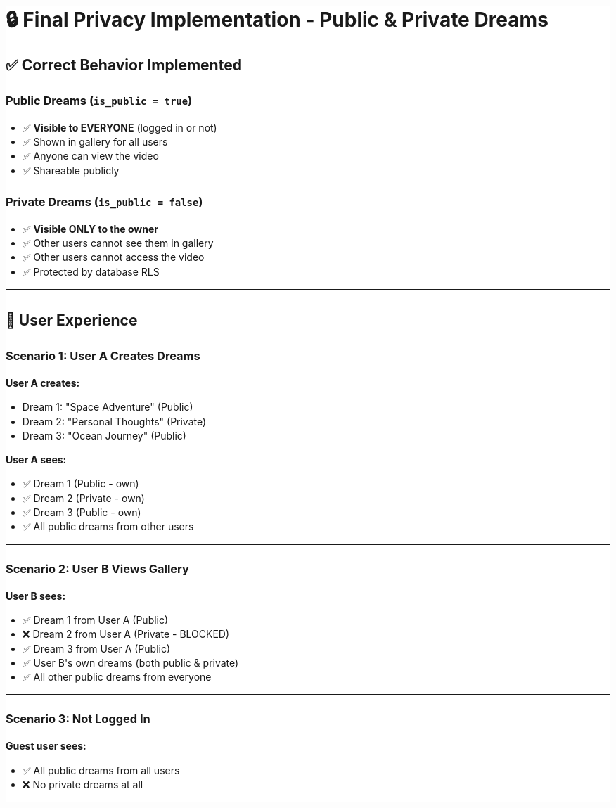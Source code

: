 # 🔒 Final Privacy Implementation - Public & Private Dreams

## ✅ Correct Behavior Implemented

### Public Dreams (`is_public = true`)
- ✅ **Visible to EVERYONE** (logged in or not)
- ✅ Shown in gallery for all users
- ✅ Anyone can view the video
- ✅ Shareable publicly

### Private Dreams (`is_public = false`)
- ✅ **Visible ONLY to the owner**
- ✅ Other users cannot see them in gallery
- ✅ Other users cannot access the video
- ✅ Protected by database RLS

---

## 🎯 User Experience

### Scenario 1: User A Creates Dreams

**User A creates:**
- Dream 1: "Space Adventure" (Public)
- Dream 2: "Personal Thoughts" (Private)
- Dream 3: "Ocean Journey" (Public)

**User A sees:**
- ✅ Dream 1 (Public - own)
- ✅ Dream 2 (Private - own)
- ✅ Dream 3 (Public - own)
- ✅ All public dreams from other users

---

### Scenario 2: User B Views Gallery

**User B sees:**
- ✅ Dream 1 from User A (Public)
- ❌ Dream 2 from User A (Private - BLOCKED)
- ✅ Dream 3 from User A (Public)
- ✅ User B's own dreams (both public & private)
- ✅ All other public dreams from everyone

---

### Scenario 3: Not Logged In

**Guest user sees:**
- ✅ All public dreams from all users
- ❌ No private dreams at all

---